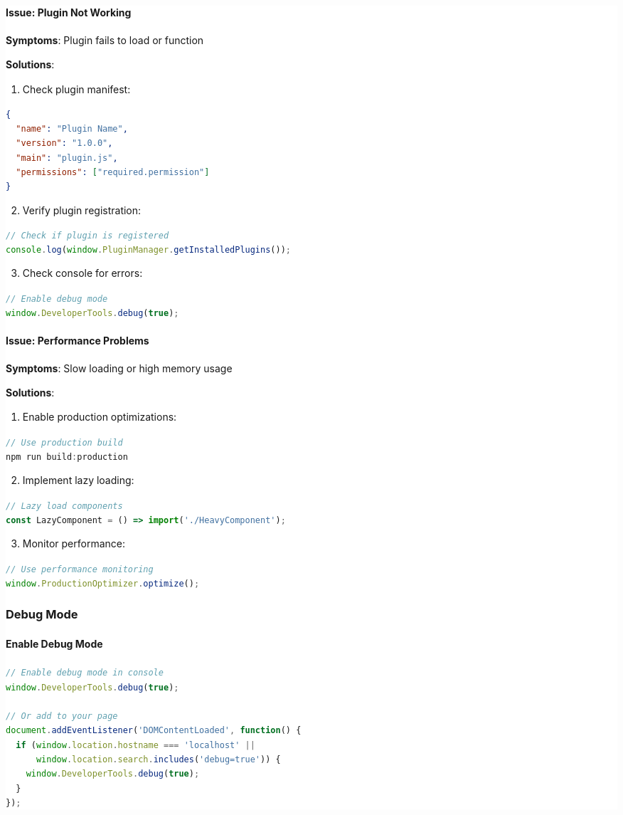 #### Issue: Plugin Not Working
**Symptoms**: Plugin fails to load or function

**Solutions**:
1. Check plugin manifest:
```json
{
  "name": "Plugin Name",
  "version": "1.0.0",
  "main": "plugin.js",
  "permissions": ["required.permission"]
}
```

2. Verify plugin registration:
```javascript
// Check if plugin is registered
console.log(window.PluginManager.getInstalledPlugins());
```

3. Check console for errors:
```javascript
// Enable debug mode
window.DeveloperTools.debug(true);
```

#### Issue: Performance Problems
**Symptoms**: Slow loading or high memory usage

**Solutions**:
1. Enable production optimizations:
```javascript
// Use production build
npm run build:production
```

2. Implement lazy loading:
```javascript
// Lazy load components
const LazyComponent = () => import('./HeavyComponent');
```

3. Monitor performance:
```javascript
// Use performance monitoring
window.ProductionOptimizer.optimize();
```

### Debug Mode

#### Enable Debug Mode
```javascript
// Enable debug mode in console
window.DeveloperTools.debug(true);

// Or add to your page
document.addEventListener('DOMContentLoaded', function() {
  if (window.location.hostname === 'localhost' || 
      window.location.search.includes('debug=true')) {
    window.DeveloperTools.debug(true);
  }
});
```
